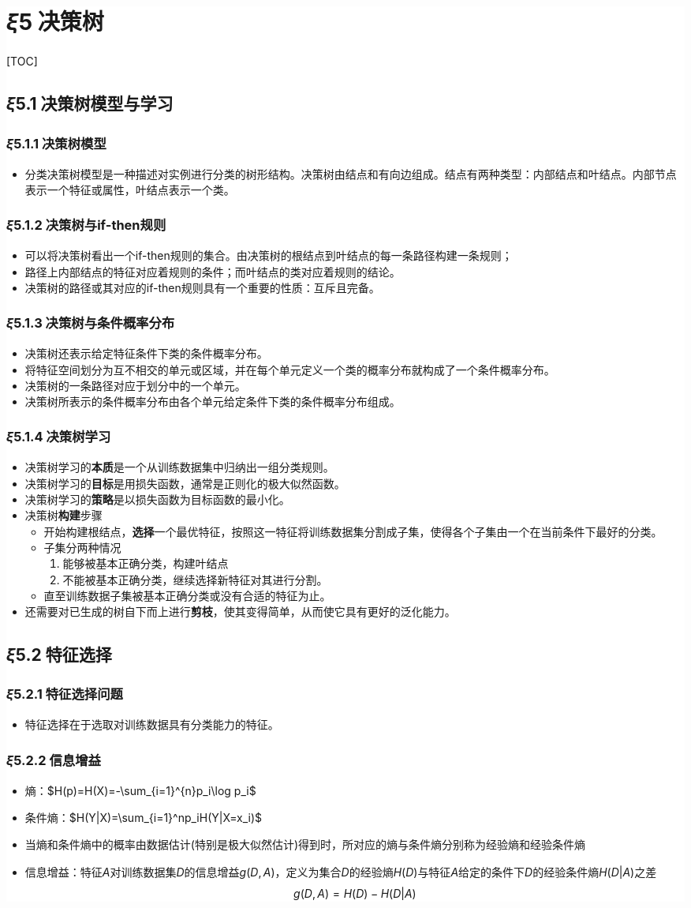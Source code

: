 # $\xi5$ 决策树

[TOC]

## $\xi5.1$ 决策树模型与学习

### $\xi5.1.1$ 决策树模型

+ 分类决策树模型是一种描述对实例进行分类的树形结构。决策树由结点和有向边组成。结点有两种类型：内部结点和叶结点。内部节点表示一个特征或属性，叶结点表示一个类。

### $\xi5.1.2$ 决策树与if-then规则

+ 可以将决策树看出一个if-then规则的集合。由决策树的根结点到叶结点的每一条路径构建一条规则；
+ 路径上内部结点的特征对应着规则的条件；而叶结点的类对应着规则的结论。
+ 决策树的路径或其对应的if-then规则具有一个重要的性质：互斥且完备。

### $\xi5.1.3$ 决策树与条件概率分布

- 决策树还表示给定特征条件下类的条件概率分布。
- 将特征空间划分为互不相交的单元或区域，并在每个单元定义一个类的概率分布就构成了一个条件概率分布。
- 决策树的一条路径对应于划分中的一个单元。
- 决策树所表示的条件概率分布由各个单元给定条件下类的条件概率分布组成。

### $\xi5.1.4$ 决策树学习

+ 决策树学习的**本质**是一个从训练数据集中归纳出一组分类规则。
+ 决策树学习的**目标**是用损失函数，通常是正则化的极大似然函数。
+ 决策树学习的**策略**是以损失函数为目标函数的最小化。
+ 决策树**构建**步骤
  + 开始构建根结点，**选择**一个最优特征，按照这一特征将训练数据集分割成子集，使得各个子集由一个在当前条件下最好的分类。
  + 子集分两种情况
    1. 能够被基本正确分类，构建叶结点
    2. 不能被基本正确分类，继续选择新特征对其进行分割。
  + 直至训练数据子集被基本正确分类或没有合适的特征为止。
+ 还需要对已生成的树自下而上进行**剪枝**，使其变得简单，从而使它具有更好的泛化能力。

## $\xi5.2$ 特征选择

### $\xi5.2.1$ 特征选择问题

+ 特征选择在于选取对训练数据具有分类能力的特征。

### $\xi5.2.2$ 信息增益

- 熵：$H(p)=H(X)=-\sum_{i=1}^{n}p_i\log p_i$

- 条件熵：$H(Y|X)=\sum_{i=1}^np_iH(Y|X=x_i)$

- 当熵和条件熵中的概率由数据估计(特别是极大似然估计)得到时，所对应的熵与条件熵分别称为经验熵和经验条件熵

- 信息增益：特征$A$对训练数据集$D$的信息增益$g(D,A)$，定义为集合$D$的经验熵$H(D)$与特征$A$给定的条件下$D$的经验条件熵$H(D|A)$之差
  $$
  g(D,A)=H(D)-H(D|A)
  $$
